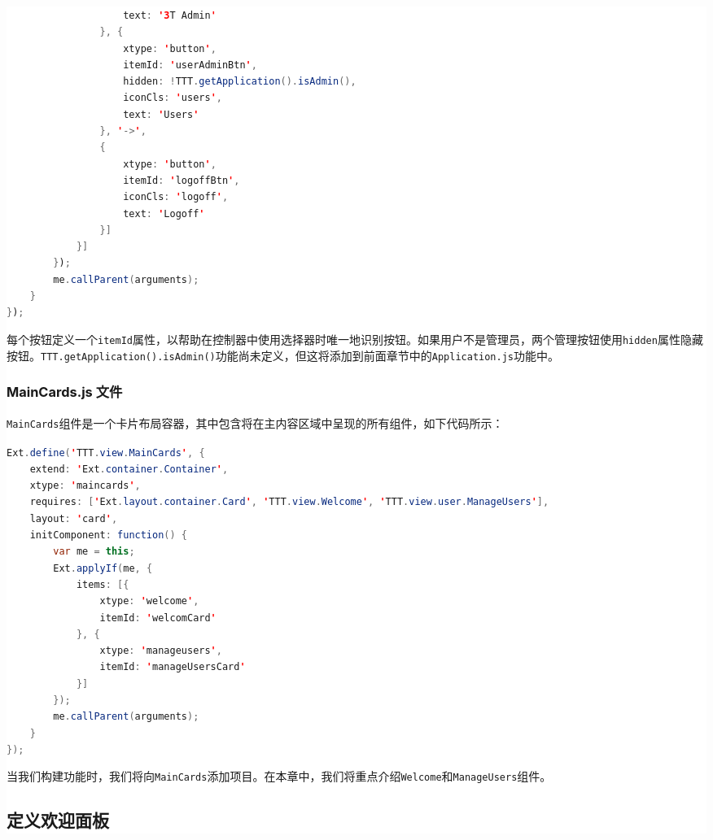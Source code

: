 ```java
                    text: '3T Admin'
                }, {
                    xtype: 'button',
                    itemId: 'userAdminBtn',
                    hidden: !TTT.getApplication().isAdmin(),
                    iconCls: 'users',
                    text: 'Users'
                }, '->',
                {
                    xtype: 'button',
                    itemId: 'logoffBtn',
                    iconCls: 'logoff',
                    text: 'Logoff'
                }]
            }]
        });
        me.callParent(arguments);
    }
});
```

每个按钮定义一个`itemId`属性，以帮助在控制器中使用选择器时唯一地识别按钮。如果用户不是管理员，两个管理按钮使用`hidden`属性隐藏按钮。`TTT.getApplication().isAdmin()`功能尚未定义，但这将添加到前面章节中的`Application.js`功能中。

### MainCards.js 文件

`MainCards`组件是一个卡片布局容器，其中包含将在主内容区域中呈现的所有组件，如下代码所示：

```java
Ext.define('TTT.view.MainCards', {
    extend: 'Ext.container.Container',
    xtype: 'maincards',
    requires: ['Ext.layout.container.Card', 'TTT.view.Welcome', 'TTT.view.user.ManageUsers'],
    layout: 'card',
    initComponent: function() {
        var me = this;
        Ext.applyIf(me, {
            items: [{
                xtype: 'welcome',
                itemId: 'welcomCard'
            }, {
                xtype: 'manageusers',
                itemId: 'manageUsersCard'
            }]
        });
        me.callParent(arguments);
    }
});
```

当我们构建功能时，我们将向`MainCards`添加项目。在本章中，我们将重点介绍`Welcome`和`ManageUsers`组件。

## 定义欢迎面板
